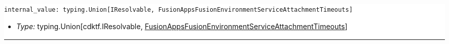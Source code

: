 ```python
internal_value: typing.Union[IResolvable, FusionAppsFusionEnvironmentServiceAttachmentTimeouts]
```

- *Type:* typing.Union[cdktf.IResolvable, <a href="#rhizo-co-terraform-provider-oci.fusionAppsFusionEnvironmentServiceAttachment.FusionAppsFusionEnvironmentServiceAttachmentTimeouts">FusionAppsFusionEnvironmentServiceAttachmentTimeouts</a>]

---



